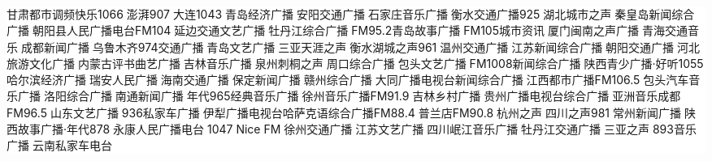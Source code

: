 甘肃都市调频快乐1066
澎湃907
大连1043
青岛经济广播
安阳交通广播
石家庄音乐广播
衡水交通广播925
湖北城市之声
秦皇岛新闻综合广播
朝阳县人民广播电台FM104
延边交通文艺广播
牡丹江综合广播
FM95.2青岛故事广播
FM105城市资讯
厦门闽南之声广播
青海交通音乐
成都新闻广播
乌鲁木齐974交通广播
青岛文艺广播
三亚天涯之声
衡水湖城之声961
温州交通广播
江苏新闻综合广播
朝阳交通广播
河北旅游文化广播
内蒙古评书曲艺广播
吉林音乐广播
泉州刺桐之声
周口综合广播
包头文艺广播
FM1008新闻综合广播
陕西青少广播·好听1055
哈尔滨经济广播
瑞安人民广播
海南交通广播
保定新闻广播
赣州综合广播
大同广播电视台新闻综合广播
江西都市广播FM106.5
包头汽车音乐广播
洛阳综合广播
南通新闻广播
年代965经典音乐广播
徐州音乐广播FM91.9
吉林乡村广播
贵州广播电视台综合广播
亚洲音乐成都FM96.5
山东文艺广播
936私家车广播
伊犁广播电视台哈萨克语综合广播FM88.4
普兰店FM90.8
杭州之声
四川之声981
常州新闻广播
陕西故事广播·年代878
永康人民广播电台
1047 Nice FM
徐州交通广播
江苏文艺广播
四川岷江音乐广播
牡丹江交通广播
三亚之声
893音乐广播
云南私家车电台